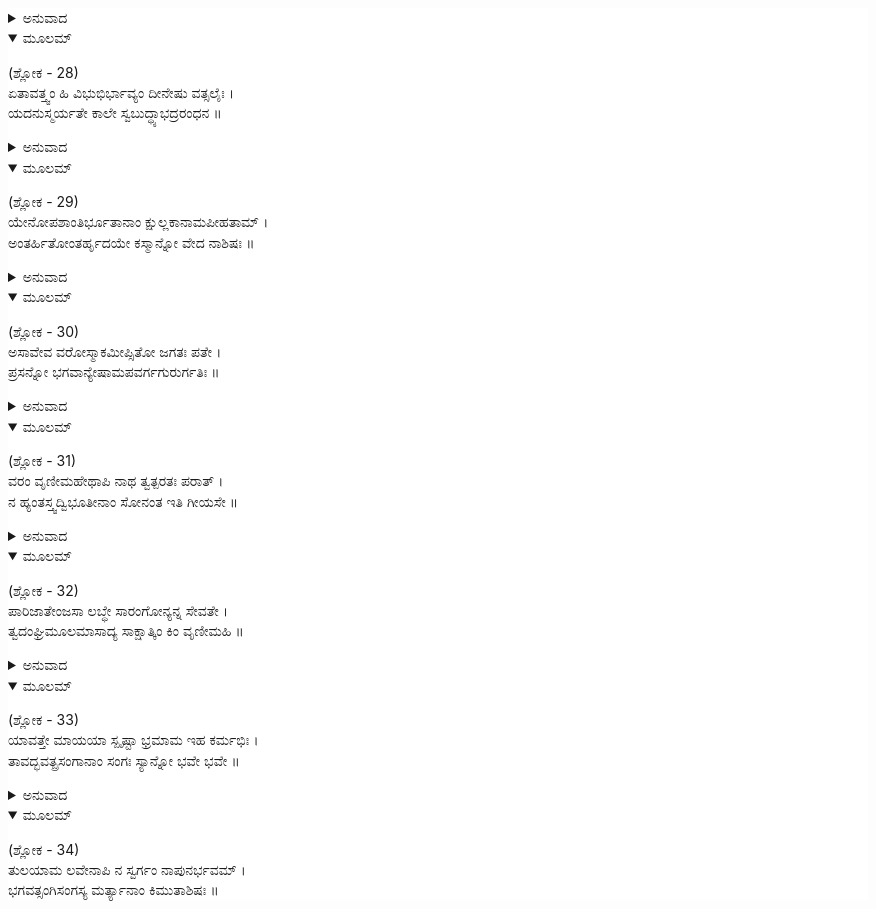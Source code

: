 <details><summary>ಅನುವಾದ</summary></details>

<details open><summary>ಮೂಲಮ್</summary>

(ಶ್ಲೋಕ - 28)  
ಏತಾವತ್ತ್ವಂ ಹಿ ವಿಭುಭಿರ್ಭಾವ್ಯಂ ದೀನೇಷು ವತ್ಸಲೈಃ ।  
ಯದನುಸ್ಮರ್ಯತೇ ಕಾಲೇ ಸ್ವಬುದ್ಧ್ಯಾಭದ್ರರಂಧನ  ॥
</details>

<details><summary>ಅನುವಾದ</summary></details>

<details open><summary>ಮೂಲಮ್</summary>

(ಶ್ಲೋಕ - 29)  
ಯೇನೋಪಶಾಂತಿರ್ಭೂತಾನಾಂ  ಕ್ಷುಲ್ಲಕಾನಾಮಪೀಹತಾಮ್ ।  
ಅಂತರ್ಹಿತೋಂತರ್ಹೃದಯೇ ಕಸ್ಮಾನ್ನೋ ವೇದ ನಾಶಿಷಃ ॥
</details>

<details><summary>ಅನುವಾದ</summary></details>

<details open><summary>ಮೂಲಮ್</summary>

(ಶ್ಲೋಕ - 30)  
ಅಸಾವೇವ ವರೋಸ್ಮಾಕಮೀಪ್ಸಿತೋ ಜಗತಃ ಪತೇ ।  
ಪ್ರಸನ್ನೋ ಭಗವಾನ್ಯೇಷಾಮಪವರ್ಗಗುರುರ್ಗತಿಃ ॥
</details>

<details><summary>ಅನುವಾದ</summary></details>

<details open><summary>ಮೂಲಮ್</summary>

(ಶ್ಲೋಕ - 31)  
ವರಂ ವೃಣೀಮಹೇಥಾಪಿ ನಾಥ ತ್ವತ್ಪರತಃ ಪರಾತ್ ।  
ನ ಹ್ಯಂತಸ್ತ್ವದ್ವಿಭೂತೀನಾಂ ಸೋನಂತ ಇತಿ ಗೀಯಸೇ ॥
</details>

<details><summary>ಅನುವಾದ</summary></details>

<details open><summary>ಮೂಲಮ್</summary>

(ಶ್ಲೋಕ - 32)  
ಪಾರಿಜಾತೇಂಜಸಾ ಲಬ್ಧೇ ಸಾರಂಗೋನ್ಯನ್ನ ಸೇವತೇ ।  
ತ್ವದಂಘ್ರಿಮೂಲಮಾಸಾದ್ಯ ಸಾಕ್ಷಾತ್ಕಿಂ ಕಿಂ ವೃಣೀಮಹಿ ॥
</details>

<details><summary>ಅನುವಾದ</summary></details>

<details open><summary>ಮೂಲಮ್</summary>

(ಶ್ಲೋಕ - 33)  
ಯಾವತ್ತೇ ಮಾಯಯಾ ಸ್ಪೃಷ್ಟಾ ಭ್ರಮಾಮ ಇಹ ಕರ್ಮಭಿಃ ।  
ತಾವದ್ಭವತ್ಪ್ರಸಂಗಾನಾಂ ಸಂಗಃ ಸ್ಯಾನ್ನೋ ಭವೇ ಭವೇ ॥
</details>

<details><summary>ಅನುವಾದ</summary></details>

<details open><summary>ಮೂಲಮ್</summary>

(ಶ್ಲೋಕ - 34)  
ತುಲಯಾಮ ಲವೇನಾಪಿ ನ ಸ್ವರ್ಗಂ ನಾಪುನರ್ಭವಮ್ ।  
ಭಗವತ್ಸಂಗಿಸಂಗಸ್ಯ ಮರ್ತ್ಯಾನಾಂ ಕಿಮುತಾಶಿಷಃ ॥
</details>
